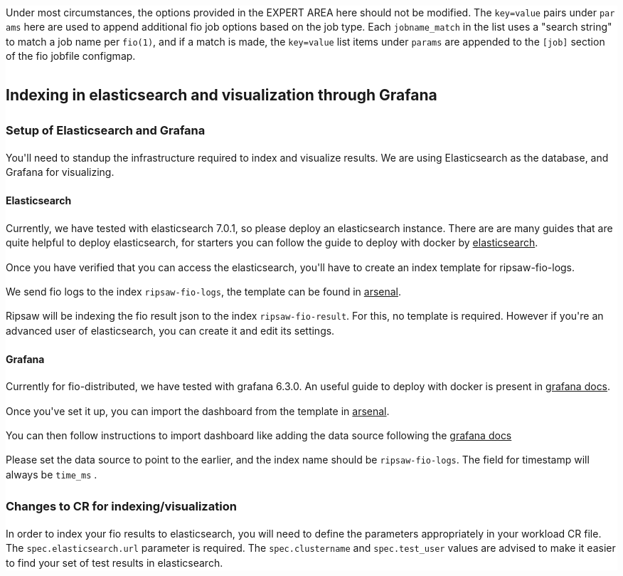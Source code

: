 Under most circumstances, the options provided in the EXPERT AREA here should not be modified. The `key=value`
pairs under `params` here are used to append additional fio job options based on the job type. Each `jobname_match` in the list uses a "search string" to match a job name per `fio(1)`, and if a match is made, the `key=value` list items under `params` are appended to the `[job]` section of the fio jobfile configmap.

## Indexing in elasticsearch and visualization through Grafana

### Setup of Elasticsearch and Grafana

You'll need to standup the infrastructure required to index and visualize results.
We are using Elasticsearch as the database, and Grafana for visualizing.

#### Elasticsearch

Currently, we have tested with elasticsearch 7.0.1, so please deploy an elasticsearch instance.
There are are many guides that are quite helpful to deploy elasticsearch, for starters
you can follow the guide to deploy with docker by [elasticsearch](https://www.elastic.co/guide/en/elasticsearch/reference/7.0/docker.html).

Once you have verified that you can access the elasticsearch, you'll have to create an index template for ripsaw-fio-logs.

We send fio logs to the index `ripsaw-fio-logs`, the template can be found in [arsenal](https://github.com/cloud-bulldozer/arsenal/blob/master/fio-distributed/elasticsearch/7.0.1/fio-logs.json).

Ripsaw will be indexing the fio result json to the index `ripsaw-fio-result`. For this, no template is required. However if you're an advanced user of elasticsearch, you can create it and edit its settings.

#### Grafana

Currently for fio-distributed, we have tested with grafana 6.3.0. An useful guide to deploy with docker
is present in [grafana docs](https://grafana.com/docs/installation/docker/#running-a-specific-version-of-grafana).

Once you've set it up, you can import the dashboard from the template in [arsenal](https://github.com/cloud-bulldozer/arsenal/blob/master/fio-distributed/grafana/6.3.0/dashboard.json).

You can then follow instructions to import dashboard like adding the data source following the [grafana docs](https://grafana.com/docs/reference/export_import/#importing-a-dashboard)

Please set the data source to point to the earlier, and the index name should be `ripsaw-fio-logs`.
The field for timestamp will always be `time_ms` .

### Changes to CR for indexing/visualization

In order to index your fio results to elasticsearch, you will need to define the parameters appropriately in
your workload CR file. The `spec.elasticsearch.url` parameter is required.
The `spec.clustername` and `spec.test_user` values are advised to make it easier to find your set of test results in elasticsearch.
